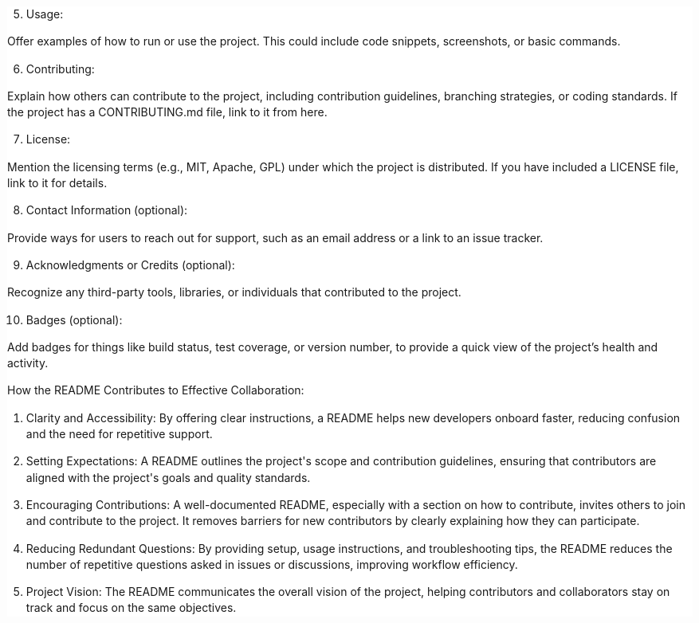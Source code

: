 

5. Usage:

Offer examples of how to run or use the project. This could include code snippets, screenshots, or basic commands.



6. Contributing:

Explain how others can contribute to the project, including contribution guidelines, branching strategies, or coding standards. If the project has a CONTRIBUTING.md file, link to it from here.



7. License:

Mention the licensing terms (e.g., MIT, Apache, GPL) under which the project is distributed. If you have included a LICENSE file, link to it for details.



8. Contact Information (optional):

Provide ways for users to reach out for support, such as an email address or a link to an issue tracker.



9. Acknowledgments or Credits (optional):

Recognize any third-party tools, libraries, or individuals that contributed to the project.



10. Badges (optional):



Add badges for things like build status, test coverage, or version number, to provide a quick view of the project’s health and activity.


How the README Contributes to Effective Collaboration:

1. Clarity and Accessibility: By offering clear instructions, a README helps new developers onboard faster, reducing confusion and the need for repetitive support.


2. Setting Expectations: A README outlines the project's scope and contribution guidelines, ensuring that contributors are aligned with the project's goals and quality standards.


3. Encouraging Contributions: A well-documented README, especially with a section on how to contribute, invites others to join and contribute to the project. It removes barriers for new contributors by clearly explaining how they can participate.


4. Reducing Redundant Questions: By providing setup, usage instructions, and troubleshooting tips, the README reduces the number of repetitive questions asked in issues or discussions, improving workflow efficiency.


5. Project Vision: The README communicates the overall vision of the project, helping contributors and collaborators stay on track and focus on the same objectives.

